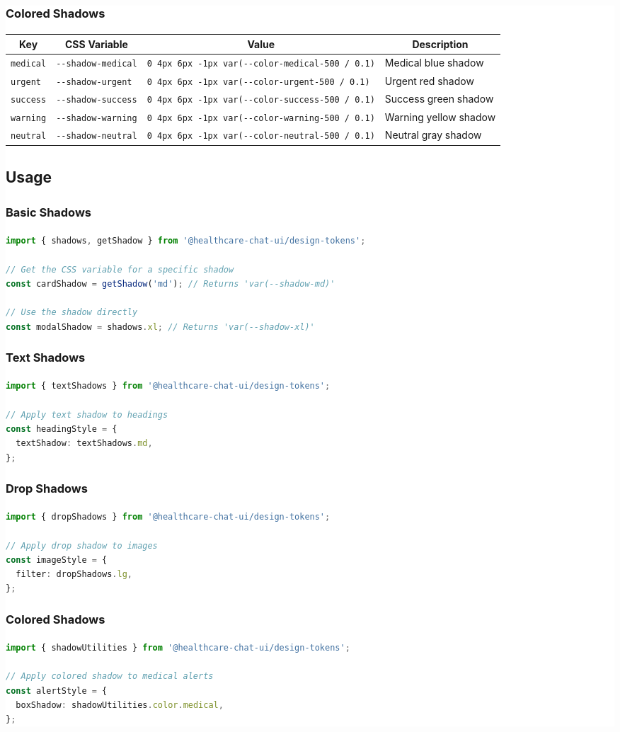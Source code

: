 ### Colored Shadows

| Key | CSS Variable | Value | Description |
|-----|--------------|-------|-------------|
| `medical` | `--shadow-medical` | `0 4px 6px -1px var(--color-medical-500 / 0.1)` | Medical blue shadow |
| `urgent` | `--shadow-urgent` | `0 4px 6px -1px var(--color-urgent-500 / 0.1)` | Urgent red shadow |
| `success` | `--shadow-success` | `0 4px 6px -1px var(--color-success-500 / 0.1)` | Success green shadow |
| `warning` | `--shadow-warning` | `0 4px 6px -1px var(--color-warning-500 / 0.1)` | Warning yellow shadow |
| `neutral` | `--shadow-neutral` | `0 4px 6px -1px var(--color-neutral-500 / 0.1)` | Neutral gray shadow |

## Usage

### Basic Shadows

```typescript
import { shadows, getShadow } from '@healthcare-chat-ui/design-tokens';

// Get the CSS variable for a specific shadow
const cardShadow = getShadow('md'); // Returns 'var(--shadow-md)'

// Use the shadow directly
const modalShadow = shadows.xl; // Returns 'var(--shadow-xl)'
```

### Text Shadows

```typescript
import { textShadows } from '@healthcare-chat-ui/design-tokens';

// Apply text shadow to headings
const headingStyle = {
  textShadow: textShadows.md,
};
```

### Drop Shadows

```typescript
import { dropShadows } from '@healthcare-chat-ui/design-tokens';

// Apply drop shadow to images
const imageStyle = {
  filter: dropShadows.lg,
};
```

### Colored Shadows

```typescript
import { shadowUtilities } from '@healthcare-chat-ui/design-tokens';

// Apply colored shadow to medical alerts
const alertStyle = {
  boxShadow: shadowUtilities.color.medical,
};
```

